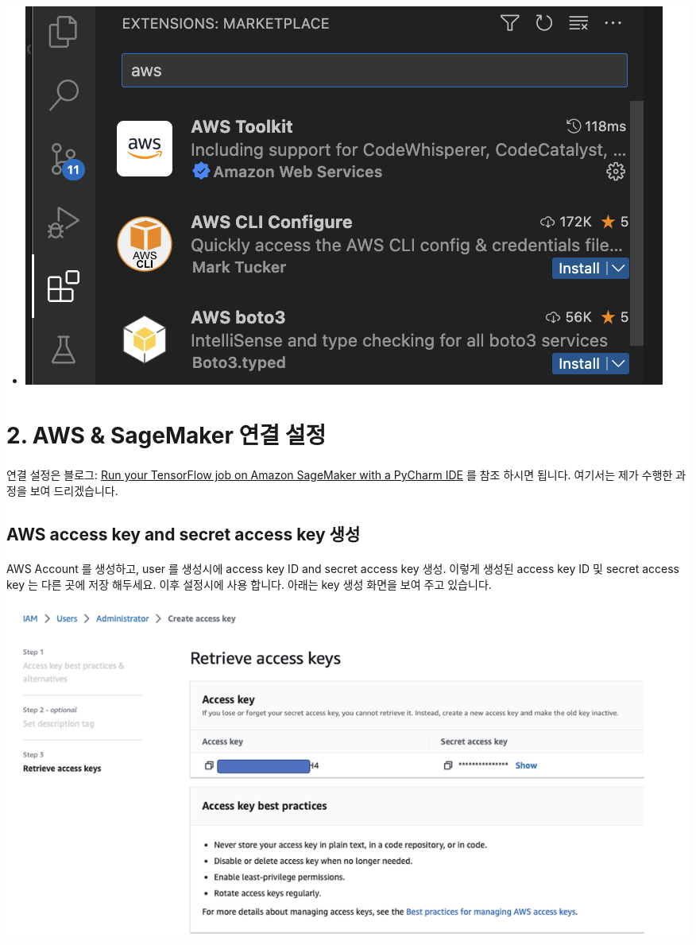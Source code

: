 - ![AWS_Toolkit.png](img/AWS_Toolkit.png)
    
    
# 2. AWS & SageMaker 연결 설정

연결 설정은 블로그: [Run your TensorFlow job on Amazon SageMaker with a PyCharm IDE](https://aws.amazon.com/blogs/machine-learning/run-your-tensorflow-job-on-amazon-sagemaker-with-a-pycharm-ide/) 를 참조 하시면 됩니다. 여기서는 제가 수행한 과정을 보여 드리겠습니다.

## AWS access key  and secret access key 생성 

AWS Account 를 생성하고, user 를 생성시에 access key ID and secret access key 생성. 이렇게 생성된 access key ID 및 secret access key 는 다른 곳에 저장 해두세요. 이후 설정시에 사용 합니다.
아래는 key 생성 화면을 보여 주고 있습니다.

![create_access_key.png](img/create_access_key.png)
